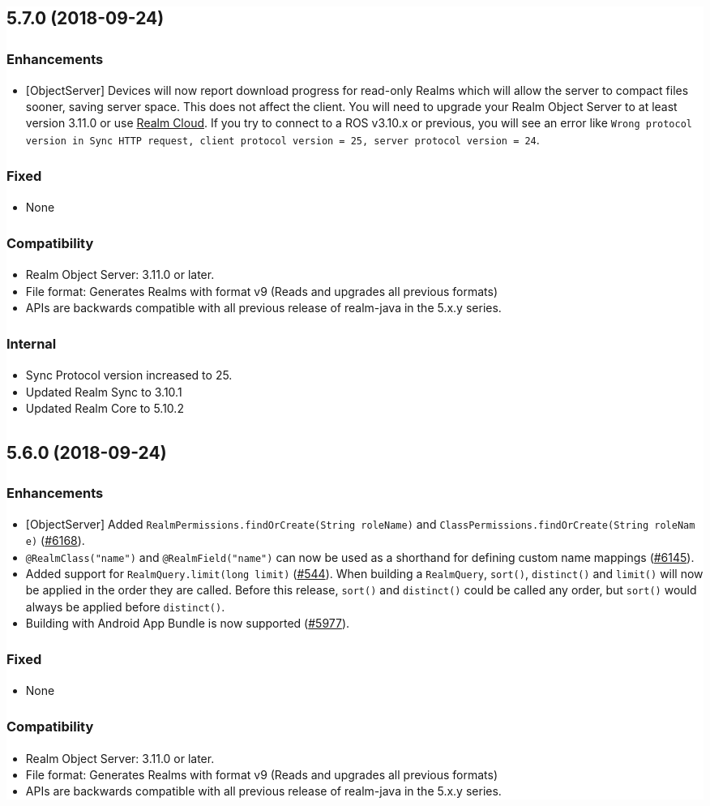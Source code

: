 
## 5.7.0 (2018-09-24)

### Enhancements
* [ObjectServer] Devices will now report download progress for read-only Realms which
  will allow the server to compact files sooner, saving server space. This does not affect
  the client. You will need to upgrade your Realm Object Server to at least version 3.11.0
  or use [Realm Cloud](https://cloud.realm.io). If you try to connect to a ROS v3.10.x or
  previous, you will see an error like `Wrong protocol version in Sync HTTP request,
  client protocol version = 25, server protocol version = 24`.

### Fixed
* None

### Compatibility
* Realm Object Server: 3.11.0 or later.
* File format: Generates Realms with format v9 (Reads and upgrades all previous formats)
* APIs are backwards compatible with all previous release of realm-java in the 5.x.y series.

### Internal
* Sync Protocol version increased to 25.
* Updated Realm Sync to 3.10.1
* Updated Realm Core to 5.10.2


## 5.6.0 (2018-09-24)

### Enhancements
* [ObjectServer] Added `RealmPermissions.findOrCreate(String roleName)` and
  `ClassPermissions.findOrCreate(String roleName)` ([#6168](https://github.com/realm/realm-java/issues/6168)).
* `@RealmClass("name")` and `@RealmField("name")` can now be used as a shorthand for defining custom
  name mappings ([#6145](https://github.com/realm/realm-java/issues/6145)).
* Added support for `RealmQuery.limit(long limit)` ([#544](https://github.com/realm/realm-java/issues/544)).
  When building a `RealmQuery`, `sort()`, `distinct()` and `limit()` will now be applied in the order
  they are called. Before this release, `sort()`  and `distinct()` could be called any order, but
  `sort()` would always be applied before `distinct()`.
* Building with Android App Bundle is now supported ([#5977](https://github.com/realm/realm-java/issues/5977)).

### Fixed
* None

### Compatibility
* Realm Object Server: 3.11.0 or later.
* File format: Generates Realms with format v9 (Reads and upgrades all previous formats)
* APIs are backwards compatible with all previous release of realm-java in the 5.x.y series.
